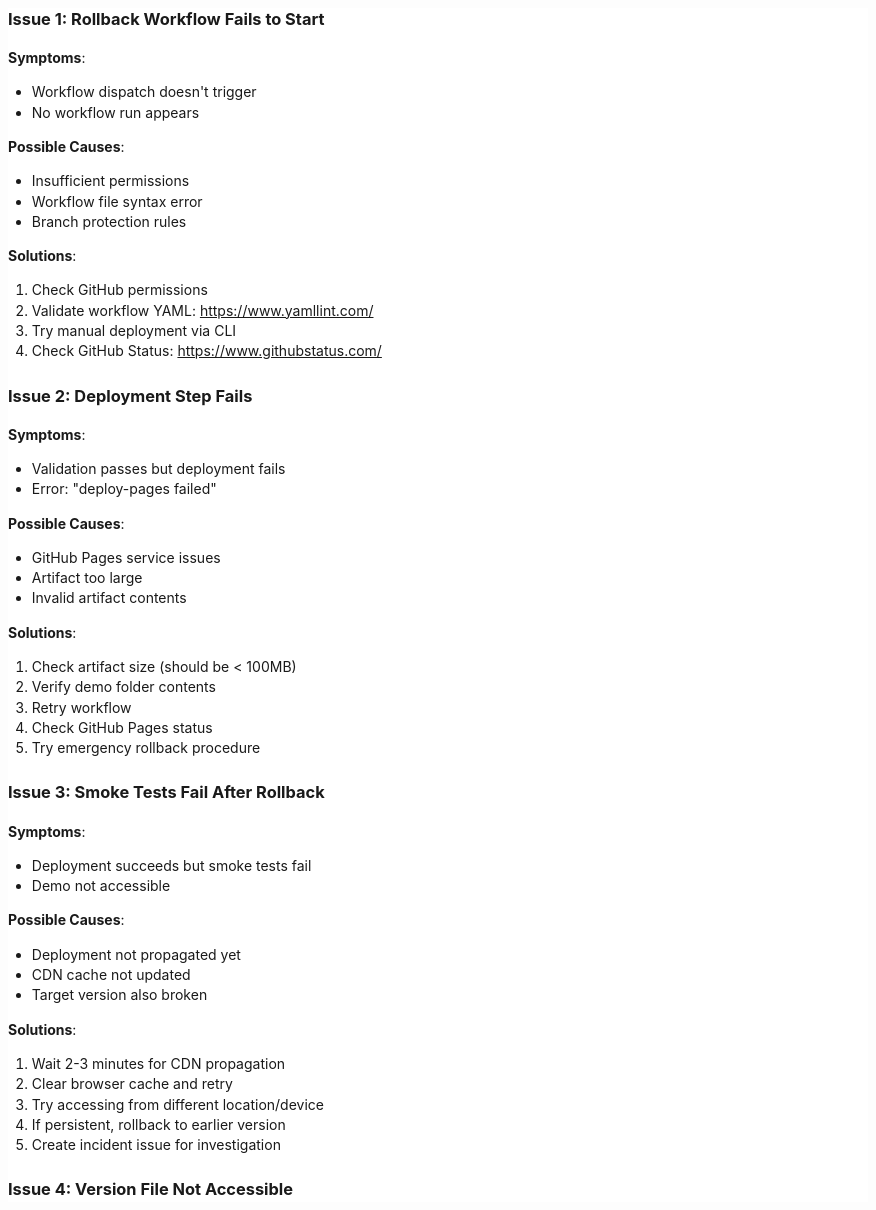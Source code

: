 ### Issue 1: Rollback Workflow Fails to Start

**Symptoms**:
- Workflow dispatch doesn't trigger
- No workflow run appears

**Possible Causes**:
- Insufficient permissions
- Workflow file syntax error
- Branch protection rules

**Solutions**:
1. Check GitHub permissions
2. Validate workflow YAML: https://www.yamllint.com/
3. Try manual deployment via CLI
4. Check GitHub Status: https://www.githubstatus.com/

### Issue 2: Deployment Step Fails

**Symptoms**:
- Validation passes but deployment fails
- Error: "deploy-pages failed"

**Possible Causes**:
- GitHub Pages service issues
- Artifact too large
- Invalid artifact contents

**Solutions**:
1. Check artifact size (should be < 100MB)
2. Verify demo folder contents
3. Retry workflow
4. Check GitHub Pages status
5. Try emergency rollback procedure

### Issue 3: Smoke Tests Fail After Rollback

**Symptoms**:
- Deployment succeeds but smoke tests fail
- Demo not accessible

**Possible Causes**:
- Deployment not propagated yet
- CDN cache not updated
- Target version also broken

**Solutions**:
1. Wait 2-3 minutes for CDN propagation
2. Clear browser cache and retry
3. Try accessing from different location/device
4. If persistent, rollback to earlier version
5. Create incident issue for investigation

### Issue 4: Version File Not Accessible
